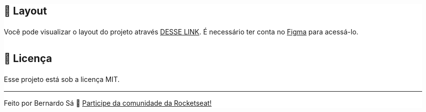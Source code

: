 
## 🔖 Layout

Você pode visualizar o layout do projeto através [DESSE LINK](https://www.figma.com/file/xYlUu9dhN1pjH12eboj826/Jogo-Adivinha%C3%A7%C3%A3o-Copy?fuid=1267229948111116557). É necessário ter conta no [Figma](https://figma.com) para acessá-lo.

## :memo: Licença

Esse projeto está sob a licença MIT.

---

Feito por Bernardo Sá :wave: [Participe da comunidade da Rocketseat!](https://discord.gg/rocketseat)
